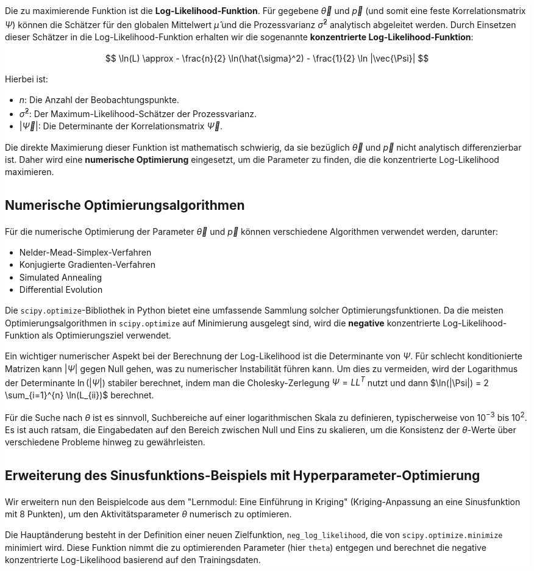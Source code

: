 Die zu maximierende Funktion ist die **Log-Likelihood-Funktion**. Für gegebene $\vec{\theta}$ und $\vec{p}$ (und somit eine feste Korrelationsmatrix $\Psi$) können die Schätzer für den globalen Mittelwert $\hat{\mu}$ und die Prozessvarianz $\hat{\sigma}^2$ analytisch abgeleitet werden. Durch Einsetzen dieser Schätzer in die Log-Likelihood-Funktion erhalten wir die sogenannte **konzentrierte Log-Likelihood-Funktion**:

$$
\ln(L) \approx - \frac{n}{2} \ln(\hat{\sigma}^2) - \frac{1}{2} \ln |\vec{\Psi}|
$$

Hierbei ist:

*   $n$: Die Anzahl der Beobachtungspunkte.
*   $\hat{\sigma}^2$: Der Maximum-Likelihood-Schätzer der Prozessvarianz.
*   $|\vec{\Psi}|$: Die Determinante der Korrelationsmatrix $\vec{\Psi}$.

Die direkte Maximierung dieser Funktion ist mathematisch schwierig, da sie bezüglich $\vec{\theta}$ und $\vec{p}$ nicht analytisch differenzierbar ist. Daher wird eine **numerische Optimierung** eingesetzt, um die Parameter zu finden, die die konzentrierte Log-Likelihood maximieren.

## Numerische Optimierungsalgorithmen

Für die numerische Optimierung der Parameter $\vec{\theta}$ und $\vec{p}$ können verschiedene Algorithmen verwendet werden, darunter:

*   Nelder-Mead-Simplex-Verfahren
*   Konjugierte Gradienten-Verfahren
*   Simulated Annealing
*   Differential Evolution

Die `scipy.optimize`-Bibliothek in Python bietet eine umfassende Sammlung solcher Optimierungsfunktionen. Da die meisten Optimierungsalgorithmen in `scipy.optimize` auf Minimierung ausgelegt sind, wird die **negative** konzentrierte Log-Likelihood-Funktion als Optimierungsziel verwendet.

Ein wichtiger numerischer Aspekt bei der Berechnung der Log-Likelihood ist die Determinante von $\Psi$. Für schlecht konditionierte Matrizen kann $|\Psi|$ gegen Null gehen, was zu numerischer Instabilität führen kann. Um dies zu vermeiden, wird der Logarithmus der Determinante $\ln(|\Psi|)$ stabiler berechnet, indem man die Cholesky-Zerlegung $\Psi = L L^T$ nutzt und dann $\ln(|\Psi|) = 2 \sum_{i=1}^{n} \ln(L_{ii})$ berechnet.

Für die Suche nach $\theta$ ist es sinnvoll, Suchbereiche auf einer logarithmischen Skala zu definieren, typischerweise von $10^{-3}$ bis $10^2$. Es ist auch ratsam, die Eingabedaten auf den Bereich zwischen Null und Eins zu skalieren, um die Konsistenz der $\theta$-Werte über verschiedene Probleme hinweg zu gewährleisten.

## Erweiterung des Sinusfunktions-Beispiels mit Hyperparameter-Optimierung

Wir erweitern nun den Beispielcode aus dem "Lernmodul: Eine Einführung in Kriging" (Kriging-Anpassung an eine Sinusfunktion mit 8 Punkten), um den Aktivitätsparameter $\theta$ numerisch zu optimieren.

Die Hauptänderung besteht in der Definition einer neuen Zielfunktion, `neg_log_likelihood`, die von `scipy.optimize.minimize` minimiert wird. Diese Funktion nimmt die zu optimierenden Parameter (hier `theta`) entgegen und berechnet die negative konzentrierte Log-Likelihood basierend auf den Trainingsdaten.
